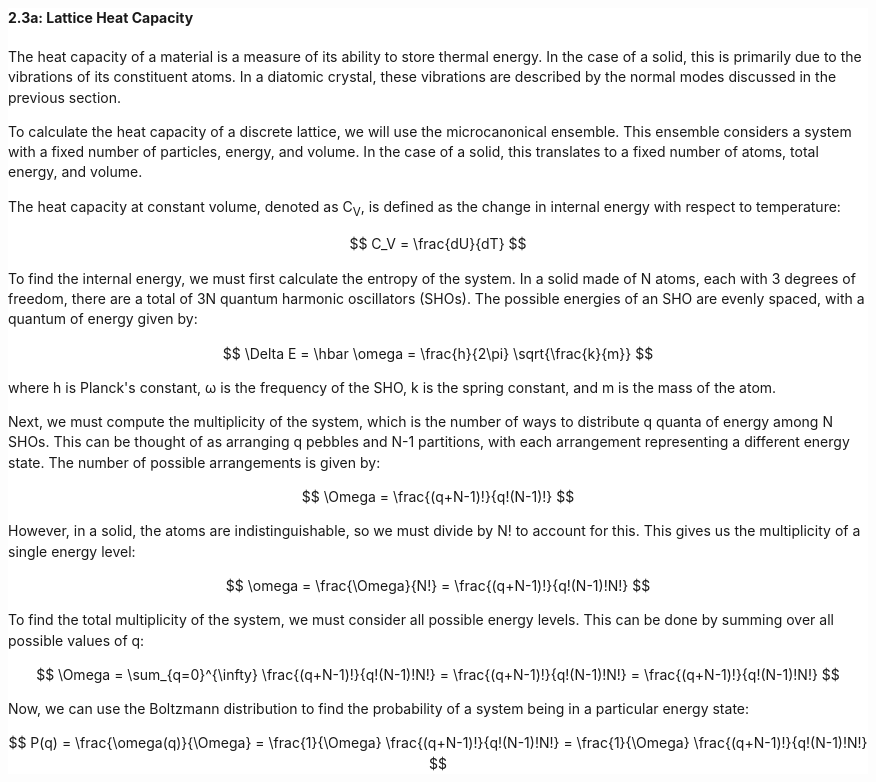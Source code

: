 #### 2.3a: Lattice Heat Capacity

The heat capacity of a material is a measure of its ability to store thermal energy. In the case of a solid, this is primarily due to the vibrations of its constituent atoms. In a diatomic crystal, these vibrations are described by the normal modes discussed in the previous section.

To calculate the heat capacity of a discrete lattice, we will use the microcanonical ensemble. This ensemble considers a system with a fixed number of particles, energy, and volume. In the case of a solid, this translates to a fixed number of atoms, total energy, and volume.

The heat capacity at constant volume, denoted as C<sub>V</sub>, is defined as the change in internal energy with respect to temperature:

$$
C_V = \frac{dU}{dT}
$$

To find the internal energy, we must first calculate the entropy of the system. In a solid made of N atoms, each with 3 degrees of freedom, there are a total of 3N quantum harmonic oscillators (SHOs). The possible energies of an SHO are evenly spaced, with a quantum of energy given by:

$$
\Delta E = \hbar \omega = \frac{h}{2\pi} \sqrt{\frac{k}{m}}
$$

where h is Planck's constant, ω is the frequency of the SHO, k is the spring constant, and m is the mass of the atom.

Next, we must compute the multiplicity of the system, which is the number of ways to distribute q quanta of energy among N SHOs. This can be thought of as arranging q pebbles and N-1 partitions, with each arrangement representing a different energy state. The number of possible arrangements is given by:

$$
\Omega = \frac{(q+N-1)!}{q!(N-1)!}
$$

However, in a solid, the atoms are indistinguishable, so we must divide by N! to account for this. This gives us the multiplicity of a single energy level:

$$
\omega = \frac{\Omega}{N!} = \frac{(q+N-1)!}{q!(N-1)!N!}
$$

To find the total multiplicity of the system, we must consider all possible energy levels. This can be done by summing over all possible values of q:

$$
\Omega = \sum_{q=0}^{\infty} \frac{(q+N-1)!}{q!(N-1)!N!} = \frac{(q+N-1)!}{q!(N-1)!N!} = \frac{(q+N-1)!}{q!(N-1)!N!}
$$

Now, we can use the Boltzmann distribution to find the probability of a system being in a particular energy state:

$$
P(q) = \frac{\omega(q)}{\Omega} = \frac{1}{\Omega} \frac{(q+N-1)!}{q!(N-1)!N!} = \frac{1}{\Omega} \frac{(q+N-1)!}{q!(N-1)!N!}
$$
